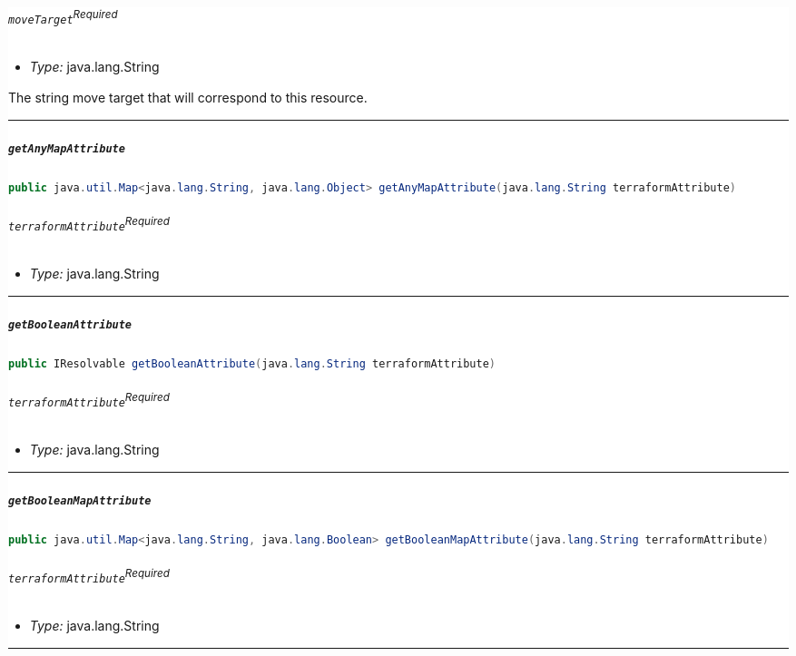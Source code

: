 ###### `moveTarget`<sup>Required</sup> <a name="moveTarget" id="@cdktf/provider-vault.mfaDuo.MfaDuo.addMoveTarget.parameter.moveTarget"></a>

- *Type:* java.lang.String

The string move target that will correspond to this resource.

---

##### `getAnyMapAttribute` <a name="getAnyMapAttribute" id="@cdktf/provider-vault.mfaDuo.MfaDuo.getAnyMapAttribute"></a>

```java
public java.util.Map<java.lang.String, java.lang.Object> getAnyMapAttribute(java.lang.String terraformAttribute)
```

###### `terraformAttribute`<sup>Required</sup> <a name="terraformAttribute" id="@cdktf/provider-vault.mfaDuo.MfaDuo.getAnyMapAttribute.parameter.terraformAttribute"></a>

- *Type:* java.lang.String

---

##### `getBooleanAttribute` <a name="getBooleanAttribute" id="@cdktf/provider-vault.mfaDuo.MfaDuo.getBooleanAttribute"></a>

```java
public IResolvable getBooleanAttribute(java.lang.String terraformAttribute)
```

###### `terraformAttribute`<sup>Required</sup> <a name="terraformAttribute" id="@cdktf/provider-vault.mfaDuo.MfaDuo.getBooleanAttribute.parameter.terraformAttribute"></a>

- *Type:* java.lang.String

---

##### `getBooleanMapAttribute` <a name="getBooleanMapAttribute" id="@cdktf/provider-vault.mfaDuo.MfaDuo.getBooleanMapAttribute"></a>

```java
public java.util.Map<java.lang.String, java.lang.Boolean> getBooleanMapAttribute(java.lang.String terraformAttribute)
```

###### `terraformAttribute`<sup>Required</sup> <a name="terraformAttribute" id="@cdktf/provider-vault.mfaDuo.MfaDuo.getBooleanMapAttribute.parameter.terraformAttribute"></a>

- *Type:* java.lang.String

---